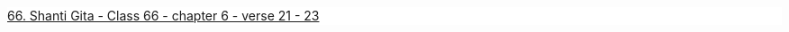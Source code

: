 [66. Shanti Gita - Class 66 - chapter 6 - verse 21 - 23](https://www.youtube.com/watch?v=WI0TdU73nxc)
